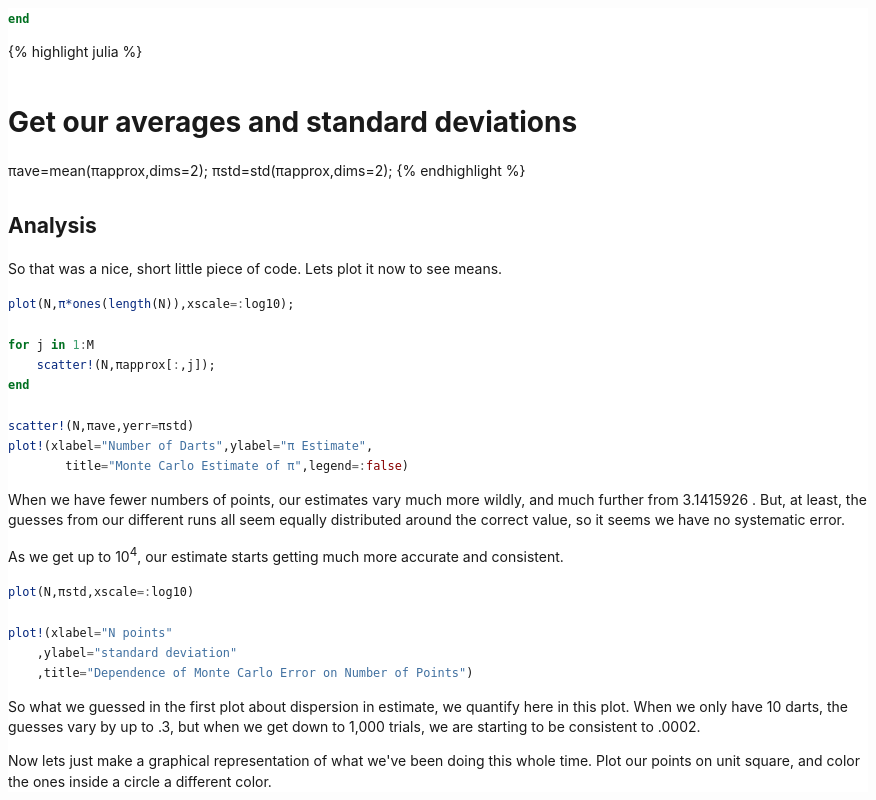 ```julia
end
```


{% highlight julia %}
# Get our averages and standard deviations
πave=mean(πapprox,dims=2);
πstd=std(πapprox,dims=2);
{% endhighlight %}

## Analysis

So that was a nice, short little piece of code.  Lets plot it now to see means.


```julia
plot(N,π*ones(length(N)),xscale=:log10);

for j in 1:M
    scatter!(N,πapprox[:,j]);
end

scatter!(N,πave,yerr=πstd)
plot!(xlabel="Number of Darts",ylabel="π Estimate",
        title="Monte Carlo Estimate of π",legend=:false)
```

<iframe src="/M4/Images/MonteCarlo/pie_estimation.html"  style="border:none; background: #ffffff"
width="700px" height="450px"></iframe>



When we have fewer numbers of points, our estimates vary much more wildly, and much further from 3.1415926 .
But, at least, the guesses from our different runs all seem equally distributed around the correct value, so it seems we have no systematic error.

As we get up to $10^4$, our estimate starts getting much more accurate and consistent.


```julia
plot(N,πstd,xscale=:log10)

plot!(xlabel="N points"
    ,ylabel="standard deviation"
    ,title="Dependence of Monte Carlo Error on Number of Points")
```
<iframe src="/M4/Images/MonteCarlo/pie_error.html"  style="border:none; background: #ffffff"
width="700px" height="450px"></iframe>


So what we guessed in the first plot about dispersion in estimate, we quantify here in this plot.  When we only have 10 darts, the guesses vary by up to .3, but when we get down to 1,000 trials, we are starting to be consistent to .0002.

Now lets just make a graphical representation of what we've been doing this whole time.  Plot our points on unit square, and color the ones inside a circle a different color.
